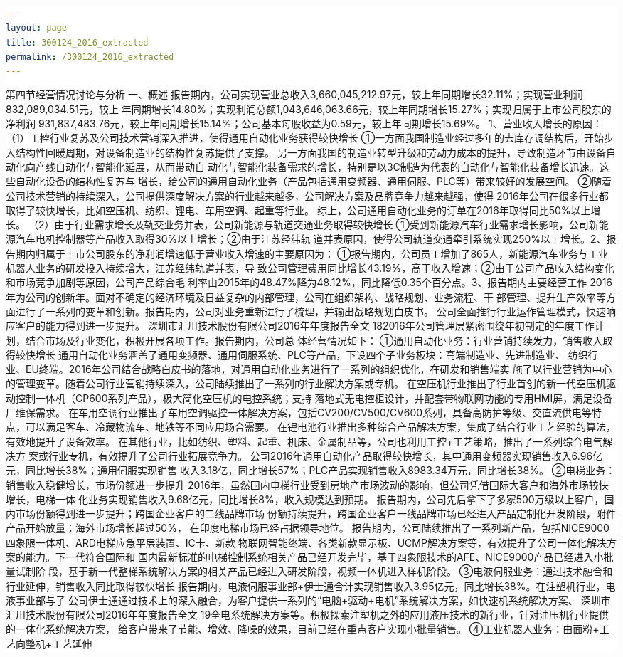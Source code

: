 ```yaml
---
layout: page
title: 300124_2016_extracted
permalink: /300124_2016_extracted
---
```


第四节经营情况讨论与分析
一、概述
报告期内，公司实现营业总收入3,660,045,212.97元，较上年同期增长32.11%；实现营业利润832,089,034.51元，较上
年同期增长14.80%；实现利润总额1,043,646,063.66元，较上年同期增长15.27%；实现归属于上市公司股东的净利润
931,837,483.76元，较上年同期增长15.14%；公司基本每股收益为0.59元，较上年同期增长15.69%。
1、营业收入增长的原因：
（1）工控行业复苏及公司技术营销深入推进，使得通用自动化业务获得较快增长
①一方面我国制造业经过多年的去库存调结构后，开始步入结构性回暖周期，对设备制造业的结构性复苏提供了支撑。
另一方面我国的制造业转型升级和劳动力成本的提升，导致制造环节由设备自动化向产线自动化与智能化延展，从而带动自
动化与智能化装备需求的增长，特别是以3C制造为代表的自动化与智能化装备增长迅速。这些自动化设备的结构性复苏与
增长，给公司的通用自动化业务（产品包括通用变频器、通用伺服、PLC等）带来较好的发展空间。
②随着公司技术营销的持续深入，公司提供深度解决方案的行业越来越多，公司解决方案及品牌竞争力越来越强，使得
2016年公司在很多行业都取得了较快增长，比如空压机、纺织、锂电、车用空调、起重等行业。
综上，公司通用自动化业务的订单在2016年取得同比50%以上增长。
（2）由于行业需求增长及轨交业务并表，公司新能源与轨道交通业务取得较快增长
①受到新能源汽车行业需求增长影响，公司新能源汽车电机控制器等产品收入取得30%以上增长；②由于江苏经纬轨
道并表原因，使得公司轨道交通牵引系统实现250%以上增长。2、报告期内归属于上市公司股东的净利润增速低于营业收入增速的主要原因为：
①报告期内，公司员工增加了865人，新能源汽车业务与工业机器人业务的研发投入持续增大，江苏经纬轨道并表，导
致公司管理费用同比增长43.19%，高于收入增速；②由于公司产品收入结构变化和市场竞争加剧等原因，公司产品综合毛
利率由2015年的48.47%降为48.12%，同比降低0.35个百分点。3、报告期内主要经营工作
2016年为公司的创新年。面对不确定的经济环境及日益复杂的内部管理，公司在组织架构、战略规划、业务流程、干
部管理、提升生产效率等方面进行了一系列的变革和创新。报告期内，公司对业务重新进行了梳理，并输出战略规划白皮书。
公司全面推行行业运作管理模式，快速响应客户的能力得到进一步提升。
深圳市汇川技术股份有限公司2016年年度报告全文
182016年公司管理层紧密围绕年初制定的年度工作计划，结合市场及行业变化，积极开展各项工作。报告期内，公司总
体经营情况如下：
①通用自动化业务：行业营销持续发力，销售收入取得较快增长
通用自动化业务涵盖了通用变频器、通用伺服系统、PLC等产品，下设四个子业务板块：高端制造业、先进制造业、
纺织行业、EU终端。2016年公司结合战略白皮书的落地，对通用自动化业务进行了一系列的组织优化，在研发和销售端实
施了以行业营销为中心的管理变革。随着公司行业营销持续深入，公司陆续推出了一系列的行业解决方案或专机。
在空压机行业推出了行业首创的新一代空压机驱动控制一体机（CP600系列产品），极大简化空压机的电控系统；支持
落地式无电控柜设计，并配套带物联网功能的专用HMI屏，满足设备厂维保需求。
在车用空调行业推出了车用空调驱控一体解决方案，包括CV200/CV500/CV600系列，具备高防护等级、交直流供电等特
点，可以满足客车、冷藏物流车、地铁等不同应用场合需要。
在锂电池行业推出多种综合产品解决方案，集成了结合行业工艺经验的算法，有效地提升了设备效率。
在其他行业，比如纺织、塑料、起重、机床、金属制品等，公司也利用工控+工艺策略，推出了一系列综合电气解决方
案或行业专机，有效提升了公司行业拓展竞争力。
公司2016年通用自动化产品取得较快增长，其中通用变频器实现销售收入6.96亿元，同比增长38%；通用伺服实现销售
收入3.18亿，同比增长57%；PLC产品实现销售收入8983.34万元，同比增长38%。
②电梯业务：销售收入稳健增长，市场份额进一步提升
2016年，虽然国内电梯行业受到房地产市场波动的影响，但公司凭借国际大客户和海外市场较快增长，电梯一体
化业务实现销售收入9.68亿元，同比增长8%，收入规模达到预期。
报告期内，公司先后拿下了多家500万级以上客户，国内市场份额得到进一步提升；跨国企业客户的二线品牌市场
份额持续提升，跨国企业客户一线品牌市场已经进入产品定制化开发阶段，附件产品开始放量；海外市场增长超过50%，
在印度电梯市场已经占据领导地位。
报告期内，公司陆续推出了一系列新产品，包括NICE9000四象限一体机、ARD电梯应急平层装置、IC卡、新款
物联网智能终端、各类新款显示板、UCMP解决方案等，有效提升了公司一体化解决方案的能力。下一代符合国际和
国内最新标准的电梯控制系统相关产品已经开发完毕，基于四象限技术的AFE、NICE9000产品已经进入小批量试制阶
段，基于新一代整梯系统解决方案的相关产品已经进入研发阶段，视频一体机进入样机阶段。
③电液伺服业务：通过技术融合和行业延伸，销售收入同比取得较快增长
报告期内，电液伺服事业部+伊士通合计实现销售收入3.95亿元，同比增长38%。在注塑机行业，电液事业部与子
公司伊士通通过技术上的深入融合，为客户提供一系列的“电脑+驱动+电机”系统解决方案，如快速机系统解决方案、
深圳市汇川技术股份有限公司2016年年度报告全文
19全电系统解决方案等。积极探索注塑机之外的应用液压技术的新行业，针对油压机行业提供的一体化系统解决方案，
给客户带来了节能、增效、降噪的效果，目前已经在重点客户实现小批量销售。
④工业机器人业务：由面粉+工艺向整机+工艺延伸